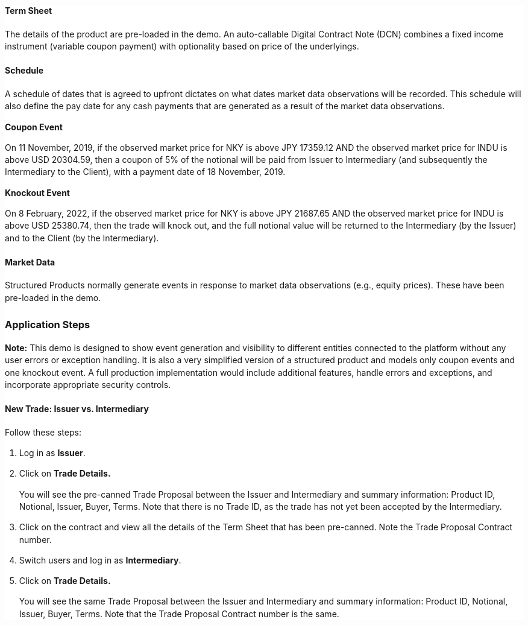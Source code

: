 #### Term Sheet

The details of the product are pre-loaded in the demo. An auto-callable Digital Contract Note (DCN)  combines a fixed income instrument (variable coupon payment) with optionality based on price of the underlyings.

#### Schedule

A schedule of dates that is agreed to upfront dictates on what dates market data observations will be recorded. This schedule will also define the pay date for any cash payments that are generated as a result of the market data observations.

**Coupon Event**

On 11 November, 2019, if the observed market price for NKY is above JPY 17359.12 AND the observed market price for INDU is above USD 20304.59, then a coupon of 5% of the notional will be paid from Issuer to Intermediary (and subsequently the Intermediary to the Client), with a payment date of 18 November, 2019.

**Knockout Event**

On 8 February, 2022, if the observed market price for NKY is above JPY 21687.65 AND the observed market price for INDU is above USD 25380.74, then the trade will knock out, and the full notional value will be returned to the Intermediary (by the Issuer) and to the Client (by the Intermediary).

#### Market Data

Structured Products normally generate events in response to market data observations (e.g., equity prices). These have been pre-loaded in the demo.

### Application Steps

**Note:** This demo is designed to show event generation and visibility to different entities connected to the platform without any user errors or exception handling. It is also a very simplified version of a structured product and models only coupon events and one knockout event. A full production implementation would include additional features, handle errors and exceptions, and incorporate appropriate security controls.

#### New Trade: Issuer vs. Intermediary

Follow these steps:

1. Log in as **Issuer**.
2. Click on **Trade Details.**

    You will see the pre-canned Trade Proposal between the Issuer and Intermediary and summary information: Product ID, Notional, Issuer, Buyer, Terms. Note that there is no Trade ID, as the trade has not yet been accepted by the Intermediary.

3. Click on the contract and view all the details of the Term Sheet that has been pre-canned.
   Note the Trade Proposal Contract number.

4. Switch users and log in as **Intermediary**.
5. Click on **Trade Details.**

    You will see the same Trade Proposal between the Issuer and Intermediary and summary information: Product ID, Notional, Issuer, Buyer, Terms. Note that the Trade Proposal Contract number is the same.
